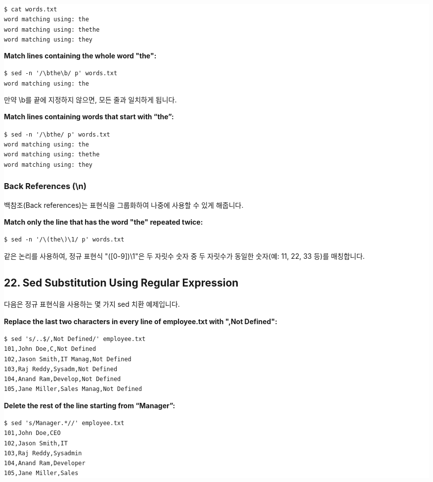 ```
$ cat words.txt
word matching using: the
word matching using: thethe
word matching using: they
```

**Match lines containing the whole word "the":**

```
$ sed -n '/\bthe\b/ p' words.txt
word matching using: the
```

만약 \b를 끝에 지정하지 않으면, 모든 줄과 일치하게 됩니다.

**Match lines containing words that start with “the”:**

```
$ sed -n '/\bthe/ p' words.txt
word matching using: the
word matching using: thethe
word matching using: they
```


### Back References (\n)
백참조(Back references)는 표현식을 그룹화하여 나중에 사용할 수 있게 해줍니다.

**Match only the line that has the word "the" repeated twice:**

```
$ sed -n '/\(the\)\1/ p' words.txt
```

같은 논리를 사용하여, 정규 표현식 "\([0-9]\)\1"은 두 자릿수 숫자 중 두 자릿수가 동일한 숫자(예: 11, 22, 33 등)를 매칭합니다.


## 22. Sed Substitution Using Regular Expression
다음은 정규 표현식을 사용하는 몇 가지 sed 치환 예제입니다.

**Replace the last two characters in every line of employee.txt with ",Not Defined":**

```
$ sed 's/..$/,Not Defined/' employee.txt
101,John Doe,C,Not Defined
102,Jason Smith,IT Manag,Not Defined
103,Raj Reddy,Sysadm,Not Defined
104,Anand Ram,Develop,Not Defined
105,Jane Miller,Sales Manag,Not Defined
```

**Delete the rest of the line starting from “Manager”:**

```
$ sed 's/Manager.*//' employee.txt
101,John Doe,CEO
102,Jason Smith,IT
103,Raj Reddy,Sysadmin
104,Anand Ram,Developer
105,Jane Miller,Sales
```

